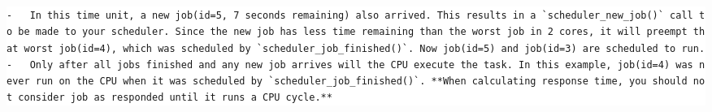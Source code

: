     -   In this time unit, a new job(id=5, 7 seconds remaining) also arrived. This results in a `scheduler_new_job()` call to be made to your scheduler. Since the new job has less time remaining than the worst job in 2 cores, it will preempt that worst job(id=4), which was scheduled by `scheduler_job_finished()`. Now job(id=5) and job(id=3) are scheduled to run.
    -   Only after all jobs finished and any new job arrives will the CPU execute the task. In this example, job(id=4) was never run on the CPU when it was scheduled by `scheduler_job_finished()`. **When calculating response time, you should not consider job as responded until it runs a CPU cycle.**
